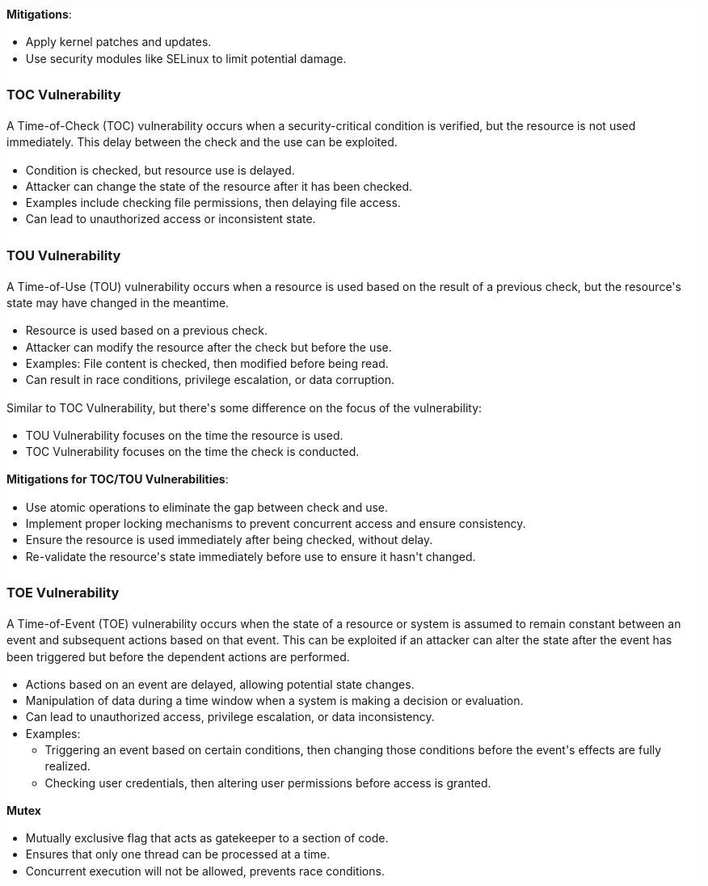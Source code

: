 **Mitigations**: 

- Apply kernel patches and updates.
- Use security modules like SELinux to limit potential damage.

### TOC Vulnerability

A Time-of-Check (TOC) vulnerability occurs when a security-critical condition is verified, but the resource is not used immediately. This delay between the check and the use can be exploited.

- Condition is checked, but resource use is delayed.
- Attacker can change the state of the resource after it has been checked.
- Examples include checking file permissions, then delaying file access.
- Can lead to unauthorized access or inconsistent state.

### TOU Vulnerability

A Time-of-Use (TOU) vulnerability occurs when a resource is used based on the result of a previous check, but the resource's state may have changed in the meantime.

- Resource is used based on a previous check.
- Attacker can modify the resource after the check but before the use.
- Examples: File content is checked, then modified before being read.
- Can result in race conditions, privilege escalation, or data corruption.

Similar to TOC Vulnerability, but there's some difference on the focus of the vulnerability:

- TOU Vulnerability focuses on the time the resource is used.
- TOC Vulnerability focuses on the time the check is conducted.

**Mitigations for TOC/TOU Vulnerabilities**:

- Use atomic operations to eliminate the gap between check and use.
- Implement proper locking mechanisms to prevent concurrent access and ensure consistency.
- Ensure the resource is used immediately after being checked, without delay.
- Re-validate the resource's state immediately before use to ensure it hasn't changed.

### TOE Vulnerability

A Time-of-Event (TOE) vulnerability occurs when the state of a resource or system is assumed to remain constant between an event and subsequent actions based on that event. This can be exploited if an attacker can alter the state after the event has been triggered but before the dependent actions are performed.

- Actions based on an event are delayed, allowing potential state changes.
- Manipulation of data during a time window when a system is making a decision or evaluation.
- Can lead to unauthorized access, privilege escalation, or data inconsistency.
- Examples: 
  - Triggering an event based on certain conditions, then changing those conditions before the event's effects are fully realized.
  - Checking user credentials, then altering user permissions before access is granted.

**Mutex**

- Mutually exclusive flag that acts as gatekeeper to a section of code.
- Ensures that only one thread can be processed at a time.
- Concurrent execution will not be allowed, prevents race conditions.
